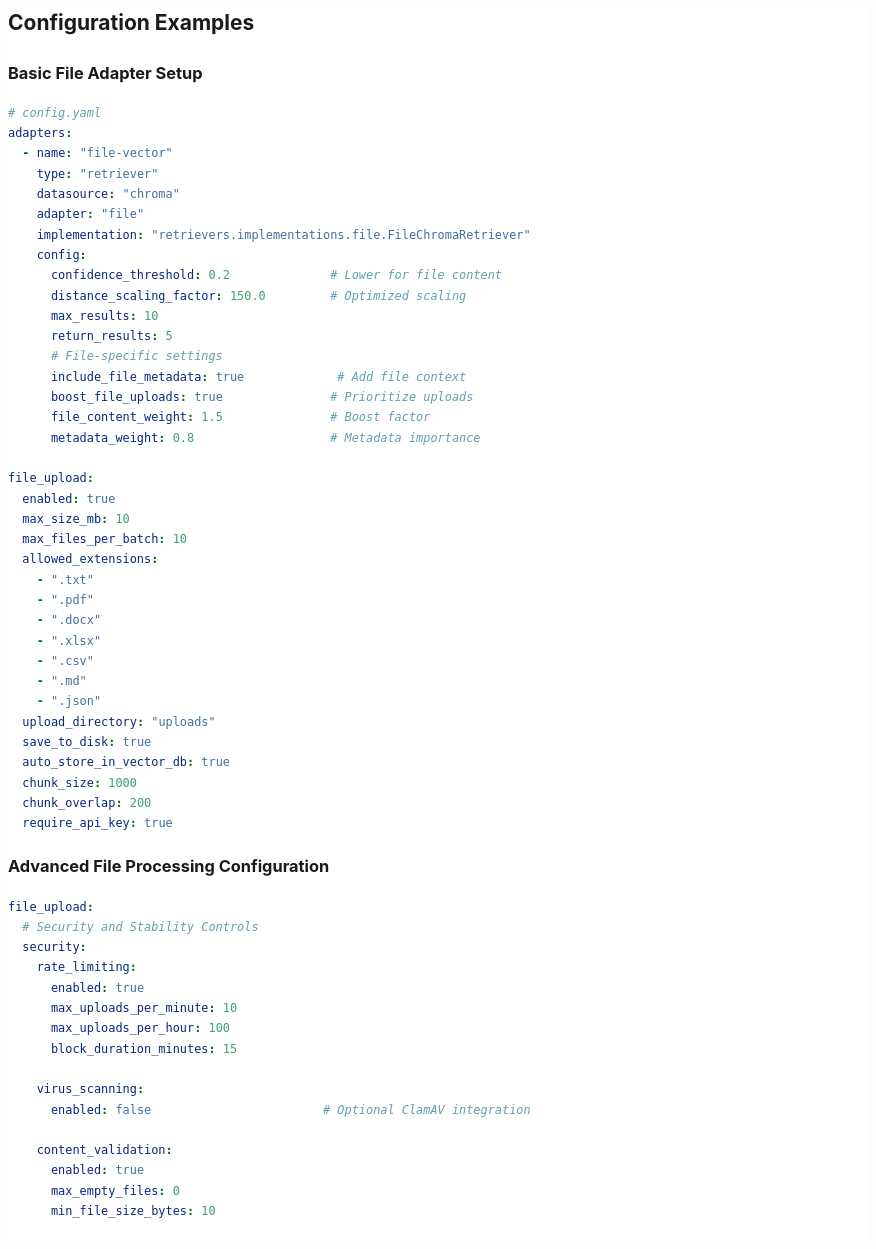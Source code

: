 ## Configuration Examples

### Basic File Adapter Setup

```yaml
# config.yaml
adapters:
  - name: "file-vector"
    type: "retriever"
    datasource: "chroma"
    adapter: "file"
    implementation: "retrievers.implementations.file.FileChromaRetriever"
    config:
      confidence_threshold: 0.2              # Lower for file content
      distance_scaling_factor: 150.0         # Optimized scaling
      max_results: 10
      return_results: 5
      # File-specific settings
      include_file_metadata: true             # Add file context
      boost_file_uploads: true               # Prioritize uploads
      file_content_weight: 1.5               # Boost factor
      metadata_weight: 0.8                   # Metadata importance

file_upload:
  enabled: true
  max_size_mb: 10
  max_files_per_batch: 10
  allowed_extensions:
    - ".txt"
    - ".pdf" 
    - ".docx"
    - ".xlsx"
    - ".csv"
    - ".md"
    - ".json"
  upload_directory: "uploads"
  save_to_disk: true
  auto_store_in_vector_db: true
  chunk_size: 1000
  chunk_overlap: 200
  require_api_key: true
```

### Advanced File Processing Configuration

```yaml
file_upload:
  # Security and Stability Controls
  security:
    rate_limiting:
      enabled: true
      max_uploads_per_minute: 10
      max_uploads_per_hour: 100
      block_duration_minutes: 15
    
    virus_scanning:
      enabled: false                        # Optional ClamAV integration
      
    content_validation:
      enabled: true
      max_empty_files: 0
      min_file_size_bytes: 10
      
```